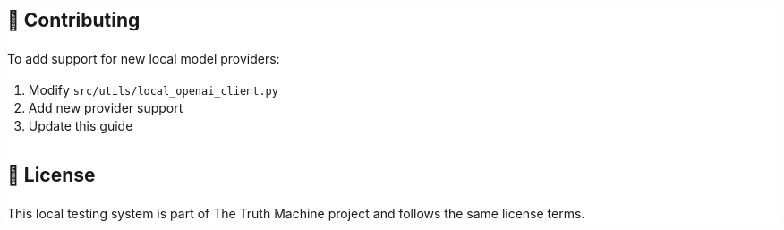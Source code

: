 ## 🤝 Contributing

To add support for new local model providers:
1. Modify `src/utils/local_openai_client.py`
2. Add new provider support
3. Update this guide

## 📄 License

This local testing system is part of The Truth Machine project and follows the same license terms.
